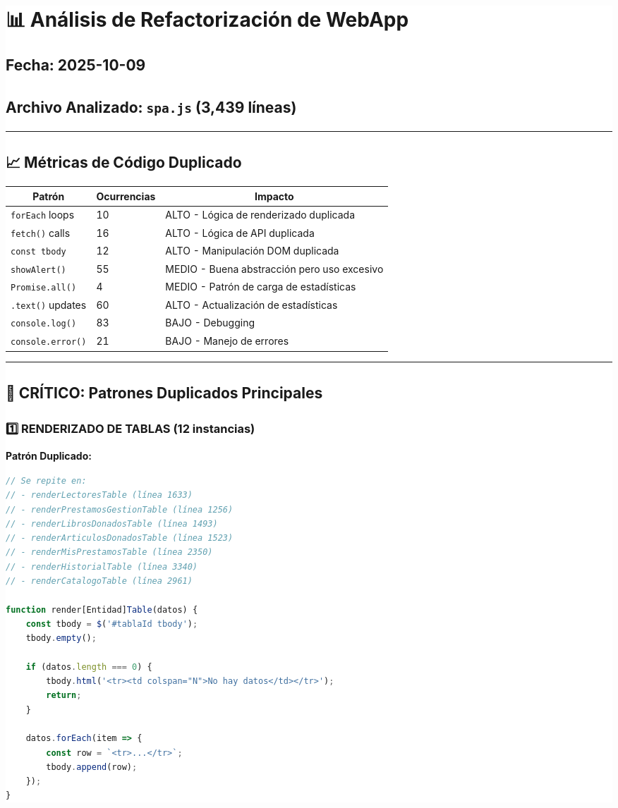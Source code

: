 # 📊 Análisis de Refactorización de WebApp

## Fecha: 2025-10-09
## Archivo Analizado: `spa.js` (3,439 líneas)

---

## 📈 Métricas de Código Duplicado

| Patrón | Ocurrencias | Impacto |
|--------|-------------|---------|
| `forEach` loops | 10 | ALTO - Lógica de renderizado duplicada |
| `fetch()` calls | 16 | ALTO - Lógica de API duplicada |
| `const tbody` | 12 | ALTO - Manipulación DOM duplicada |
| `showAlert()` | 55 | MEDIO - Buena abstracción pero uso excesivo |
| `Promise.all()` | 4 | MEDIO - Patrón de carga de estadísticas |
| `.text()` updates | 60 | ALTO - Actualización de estadísticas |
| `console.log()` | 83 | BAJO - Debugging |
| `console.error()` | 21 | BAJO - Manejo de errores |

---

## 🔴 CRÍTICO: Patrones Duplicados Principales

### 1️⃣ **RENDERIZADO DE TABLAS** (12 instancias)

**Patrón Duplicado:**
```javascript
// Se repite en:
// - renderLectoresTable (línea 1633)
// - renderPrestamosGestionTable (línea 1256)
// - renderLibrosDonadosTable (línea 1493)
// - renderArticulosDonadosTable (línea 1523)
// - renderMisPrestamosTable (línea 2350)
// - renderHistorialTable (línea 3340)
// - renderCatalogoTable (línea 2961)

function render[Entidad]Table(datos) {
    const tbody = $('#tablaId tbody');
    tbody.empty();
    
    if (datos.length === 0) {
        tbody.html('<tr><td colspan="N">No hay datos</td></tr>');
        return;
    }
    
    datos.forEach(item => {
        const row = `<tr>...</tr>`;
        tbody.append(row);
    });
}
```
